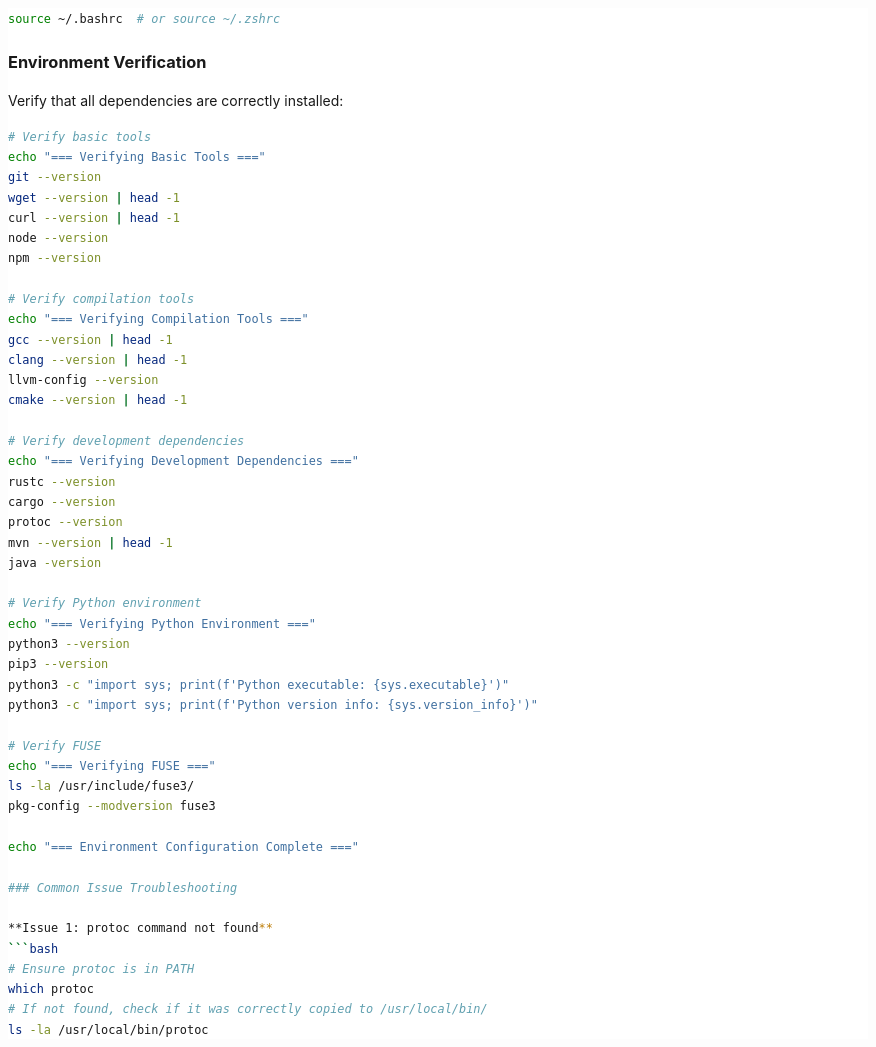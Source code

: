 ```bash
source ~/.bashrc  # or source ~/.zshrc
```

### Environment Verification

Verify that all dependencies are correctly installed:

```bash
# Verify basic tools
echo "=== Verifying Basic Tools ==="
git --version
wget --version | head -1
curl --version | head -1
node --version
npm --version

# Verify compilation tools
echo "=== Verifying Compilation Tools ==="
gcc --version | head -1
clang --version | head -1
llvm-config --version
cmake --version | head -1

# Verify development dependencies
echo "=== Verifying Development Dependencies ==="
rustc --version
cargo --version
protoc --version
mvn --version | head -1
java -version

# Verify Python environment
echo "=== Verifying Python Environment ==="
python3 --version
pip3 --version
python3 -c "import sys; print(f'Python executable: {sys.executable}')"
python3 -c "import sys; print(f'Python version info: {sys.version_info}')"

# Verify FUSE
echo "=== Verifying FUSE ==="
ls -la /usr/include/fuse3/
pkg-config --modversion fuse3

echo "=== Environment Configuration Complete ==="

### Common Issue Troubleshooting

**Issue 1: protoc command not found**
```bash
# Ensure protoc is in PATH
which protoc
# If not found, check if it was correctly copied to /usr/local/bin/
ls -la /usr/local/bin/protoc
```
